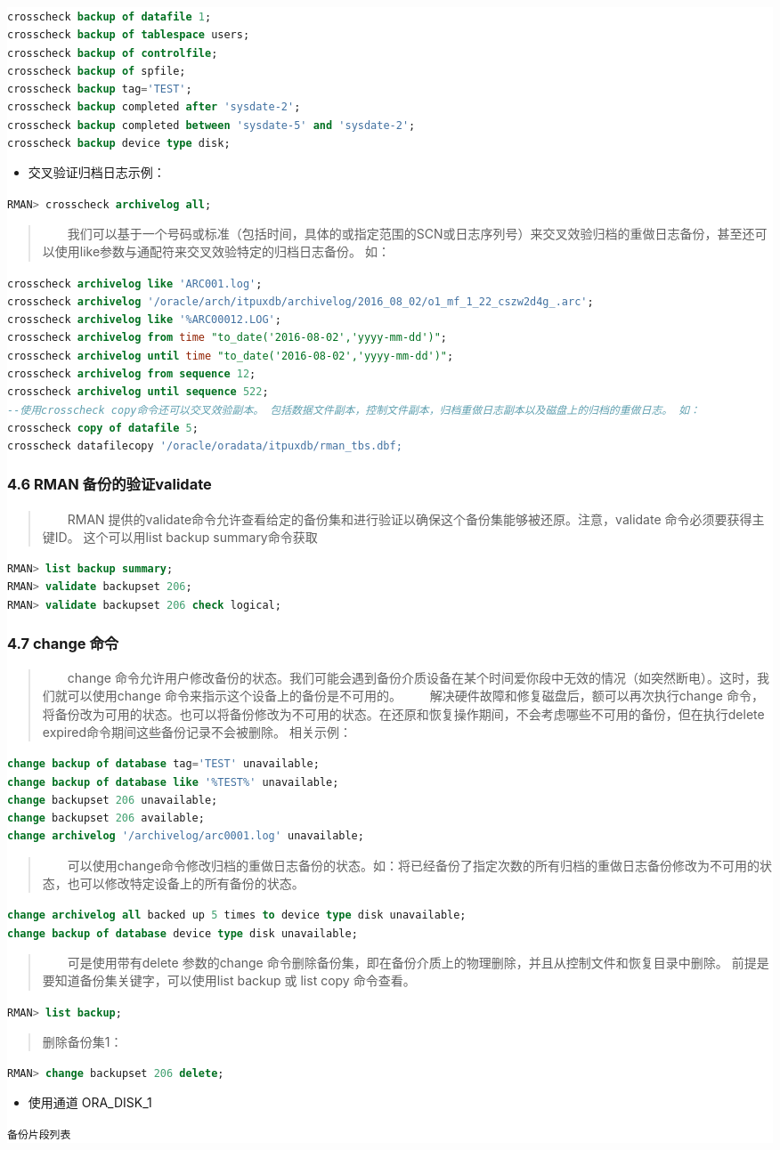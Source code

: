 ```sql
crosscheck backup of datafile 1;
crosscheck backup of tablespace users;
crosscheck backup of controlfile;
crosscheck backup of spfile;
crosscheck backup tag='TEST';
crosscheck backup completed after 'sysdate-2';
crosscheck backup completed between 'sysdate-5' and 'sysdate-2';
crosscheck backup device type disk;
```
* 交叉验证归档日志示例：
```sql
RMAN> crosscheck archivelog all;
```
>&emsp;&emsp;我们可以基于一个号码或标准（包括时间，具体的或指定范围的SCN或日志序列号）来交叉效验归档的重做日志备份，甚至还可以使用like参数与通配符来交叉效验特定的归档日志备份。 如：
```sql
crosscheck archivelog like 'ARC001.log';
crosscheck archivelog '/oracle/arch/itpuxdb/archivelog/2016_08_02/o1_mf_1_22_cszw2d4g_.arc';
crosscheck archivelog like '%ARC00012.LOG';
crosscheck archivelog from time "to_date('2016-08-02','yyyy-mm-dd')";
crosscheck archivelog until time "to_date('2016-08-02','yyyy-mm-dd')";
crosscheck archivelog from sequence 12;
crosscheck archivelog until sequence 522;
--使用crosscheck copy命令还可以交叉效验副本。 包括数据文件副本，控制文件副本，归档重做日志副本以及磁盘上的归档的重做日志。 如：
crosscheck copy of datafile 5;
crosscheck datafilecopy '/oracle/oradata/itpuxdb/rman_tbs.dbf;
```

### 4.6 RMAN 备份的验证validate
>&emsp;&emsp;RMAN 提供的validate命令允许查看给定的备份集和进行验证以确保这个备份集能够被还原。注意，validate 命令必须要获得主键ID。 这个可以用list backup summary命令获取
```sql
RMAN> list backup summary;
RMAN> validate backupset 206;
RMAN> validate backupset 206 check logical;
```
### 4.7 change 命令
>&emsp;&emsp;change 命令允许用户修改备份的状态。我们可能会遇到备份介质设备在某个时间爱你段中无效的情况（如突然断电）。这时，我们就可以使用change 命令来指示这个设备上的备份是不可用的。
>&emsp;&emsp;解决硬件故障和修复磁盘后，额可以再次执行change 命令，将备份改为可用的状态。也可以将备份修改为不可用的状态。在还原和恢复操作期间，不会考虑哪些不可用的备份，但在执行delete expired命令期间这些备份记录不会被删除。 相关示例：
```sql
change backup of database tag='TEST' unavailable;
change backup of database like '%TEST%' unavailable;
change backupset 206 unavailable;
change backupset 206 available;
change archivelog '/archivelog/arc0001.log' unavailable;
```
>&emsp;&emsp;可以使用change命令修改归档的重做日志备份的状态。如：将已经备份了指定次数的所有归档的重做日志备份修改为不可用的状态，也可以修改特定设备上的所有备份的状态。
```sql
change archivelog all backed up 5 times to device type disk unavailable;
change backup of database device type disk unavailable;
```
>&emsp;&emsp;可是使用带有delete 参数的change 命令删除备份集，即在备份介质上的物理删除，并且从控制文件和恢复目录中删除。 前提是要知道备份集关键字，可以使用list backup 或 list copy 命令查看。
```sql
RMAN> list backup;
```
>删除备份集1：
```sql
RMAN> change backupset 206 delete;
```
* 使用通道 ORA_DISK_1
```sql
备份片段列表
```